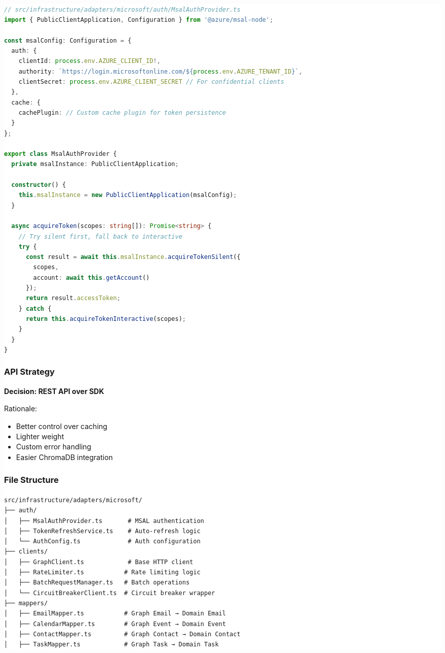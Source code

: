 ```typescript
// src/infrastructure/adapters/microsoft/auth/MsalAuthProvider.ts
import { PublicClientApplication, Configuration } from '@azure/msal-node';

const msalConfig: Configuration = {
  auth: {
    clientId: process.env.AZURE_CLIENT_ID!,
    authority: `https://login.microsoftonline.com/${process.env.AZURE_TENANT_ID}`,
    clientSecret: process.env.AZURE_CLIENT_SECRET // For confidential clients
  },
  cache: {
    cachePlugin: // Custom cache plugin for token persistence
  }
};

export class MsalAuthProvider {
  private msalInstance: PublicClientApplication;
  
  constructor() {
    this.msalInstance = new PublicClientApplication(msalConfig);
  }
  
  async acquireToken(scopes: string[]): Promise<string> {
    // Try silent first, fall back to interactive
    try {
      const result = await this.msalInstance.acquireTokenSilent({
        scopes,
        account: await this.getAccount()
      });
      return result.accessToken;
    } catch {
      return this.acquireTokenInteractive(scopes);
    }
  }
}
```

### API Strategy

**Decision: REST API over SDK**

Rationale:
- Better control over caching
- Lighter weight
- Custom error handling
- Easier ChromaDB integration

### File Structure

```
src/infrastructure/adapters/microsoft/
├── auth/
│   ├── MsalAuthProvider.ts       # MSAL authentication
│   ├── TokenRefreshService.ts    # Auto-refresh logic
│   └── AuthConfig.ts             # Auth configuration
├── clients/
│   ├── GraphClient.ts            # Base HTTP client
│   ├── RateLimiter.ts           # Rate limiting logic
│   ├── BatchRequestManager.ts   # Batch operations
│   └── CircuitBreakerClient.ts  # Circuit breaker wrapper
├── mappers/
│   ├── EmailMapper.ts           # Graph Email → Domain Email
│   ├── CalendarMapper.ts        # Graph Event → Domain Event
│   ├── ContactMapper.ts         # Graph Contact → Domain Contact
│   ├── TaskMapper.ts            # Graph Task → Domain Task
```